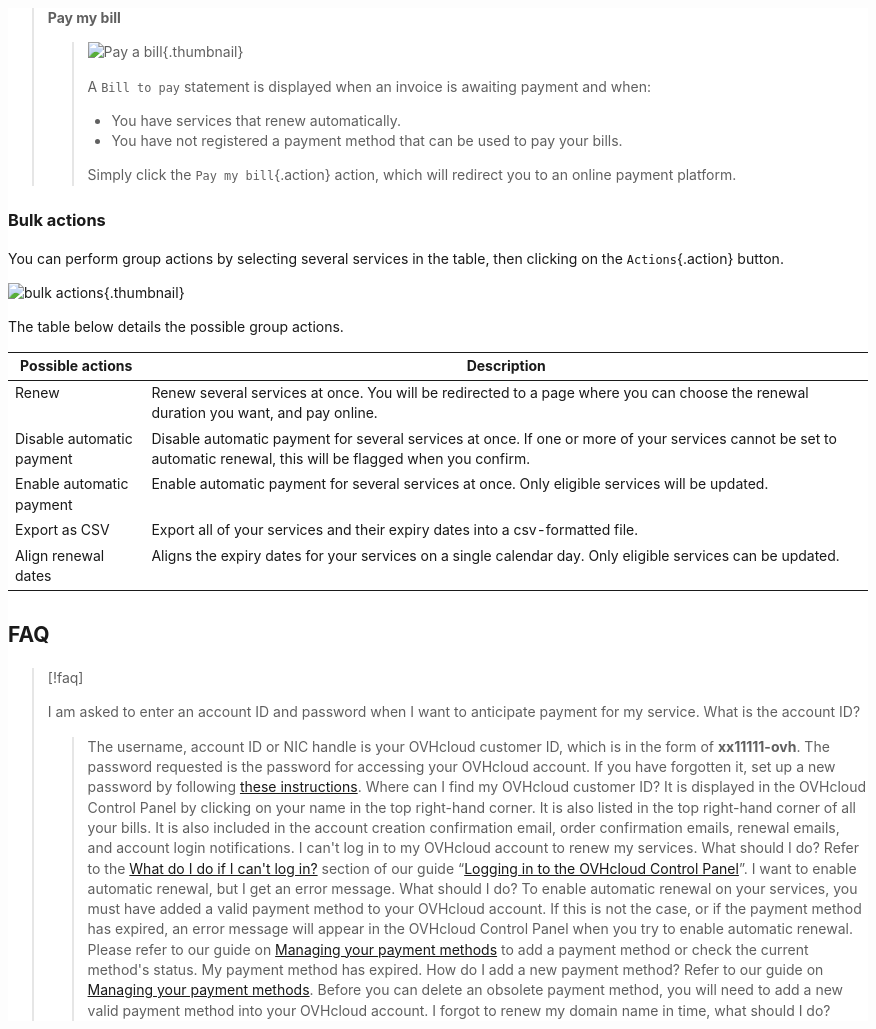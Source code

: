 > **Pay my bill**
>>
>>![Pay a bill](pay-bill-en.png){.thumbnail}
>>
>> A `Bill to pay` statement is displayed when an invoice is awaiting payment and when:
>>
>> - You have services that renew automatically.
>> - You have not registered a payment method that can be used to pay your bills.
>>
>> Simply click the `Pay my bill`{.action} action, which will redirect you to an online payment platform.
>>

<a name="group-actions"></a>

### Bulk actions

You can perform group actions by selecting several services in the table, then clicking on the `Actions`{.action} button.

![bulk actions](batch-actions-en.png){.thumbnail}

The table below details the possible group actions.

|Possible actions|Description|
|---|---|
|Renew|Renew several services at once. You will be redirected to a page where you can choose the renewal duration you want, and pay online.|
|Disable automatic payment|Disable automatic payment for several services at once. If one or more of your services cannot be set to automatic renewal, this will be flagged when you confirm.|
|Enable automatic payment|Enable automatic payment for several services at once. Only eligible services will be updated.|
|Export as CSV|Export all of your services and their expiry dates into a csv-formatted file.|
|Align renewal dates|Aligns the expiry dates for your services on a single calendar day. Only eligible services can be updated.|

## FAQ

> [!faq]
>
> I am asked to enter an account ID and password when I want to anticipate payment for my service. What is the account ID?
>> The username, account ID or NIC handle is your OVHcloud customer ID, which is in the form of **xx11111-ovh**. The password requested is the password for accessing your OVHcloud account. If you have forgotten it, set up a new password by following [these instructions](manage-ovh-password1.).
> Where can I find my OVHcloud customer ID?
>> It is displayed in the OVHcloud Control Panel by clicking on your name in the top right-hand corner. It is also listed in the top right-hand corner of all your bills. It is also included in the account creation confirmation email, order confirmation emails, renewal emails, and account login notifications.
> I can't log in to my OVHcloud account to renew my services. What should I do?
>> Refer to the [What do I do if I can't log in?](ovhcloud-account-login#login-failure.) section of our guide “[Logging in to the OVHcloud Control Panel](ovhcloud-account-login1.)”.
> I want to enable automatic renewal, but I get an error message. What should I do?
>> To enable automatic renewal on your services, you must have added a valid payment method to your OVHcloud account. If this is not the case, or if the payment method has expired, an error message will appear in the OVHcloud Control Panel when you try to enable automatic renewal. Please refer to our guide on [Managing your payment methods](manage-payment-methods1.) to add a payment method or check the current method's status.
> My payment method has expired. How do I add a new payment method?
>> Refer to our guide on [Managing your payment methods](manage-payment-methods1.). Before you can delete an obsolete payment method, you will need to add a new valid payment method into your OVHcloud account.
> I forgot to renew my domain name in time, what should I do?